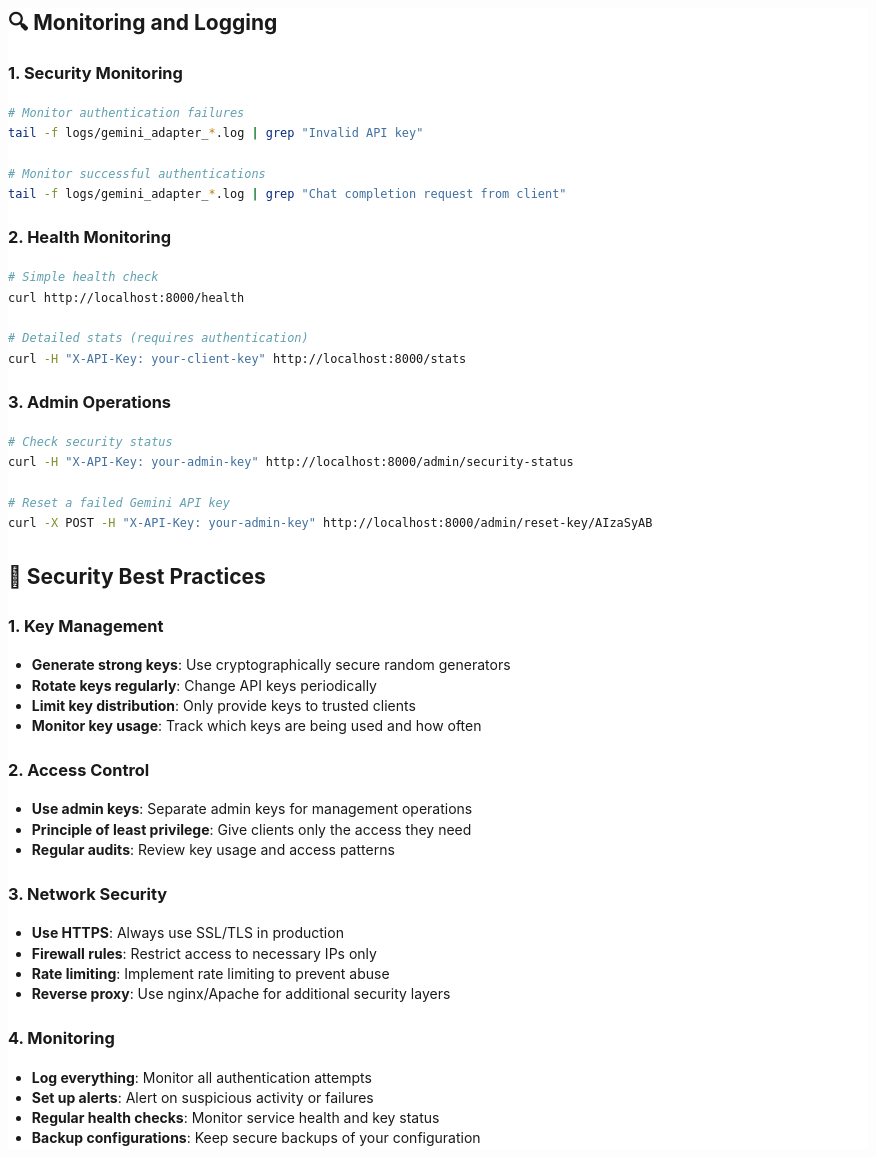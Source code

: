 ## 🔍 Monitoring and Logging

### 1. Security Monitoring
```bash
# Monitor authentication failures
tail -f logs/gemini_adapter_*.log | grep "Invalid API key"

# Monitor successful authentications
tail -f logs/gemini_adapter_*.log | grep "Chat completion request from client"
```

### 2. Health Monitoring
```bash
# Simple health check
curl http://localhost:8000/health

# Detailed stats (requires authentication)
curl -H "X-API-Key: your-client-key" http://localhost:8000/stats
```

### 3. Admin Operations
```bash
# Check security status
curl -H "X-API-Key: your-admin-key" http://localhost:8000/admin/security-status

# Reset a failed Gemini API key
curl -X POST -H "X-API-Key: your-admin-key" http://localhost:8000/admin/reset-key/AIzaSyAB
```

## 🚨 Security Best Practices

### 1. Key Management
- **Generate strong keys**: Use cryptographically secure random generators
- **Rotate keys regularly**: Change API keys periodically
- **Limit key distribution**: Only provide keys to trusted clients
- **Monitor key usage**: Track which keys are being used and how often

### 2. Access Control
- **Use admin keys**: Separate admin keys for management operations
- **Principle of least privilege**: Give clients only the access they need
- **Regular audits**: Review key usage and access patterns

### 3. Network Security
- **Use HTTPS**: Always use SSL/TLS in production
- **Firewall rules**: Restrict access to necessary IPs only
- **Rate limiting**: Implement rate limiting to prevent abuse
- **Reverse proxy**: Use nginx/Apache for additional security layers

### 4. Monitoring
- **Log everything**: Monitor all authentication attempts
- **Set up alerts**: Alert on suspicious activity or failures
- **Regular health checks**: Monitor service health and key status
- **Backup configurations**: Keep secure backups of your configuration
